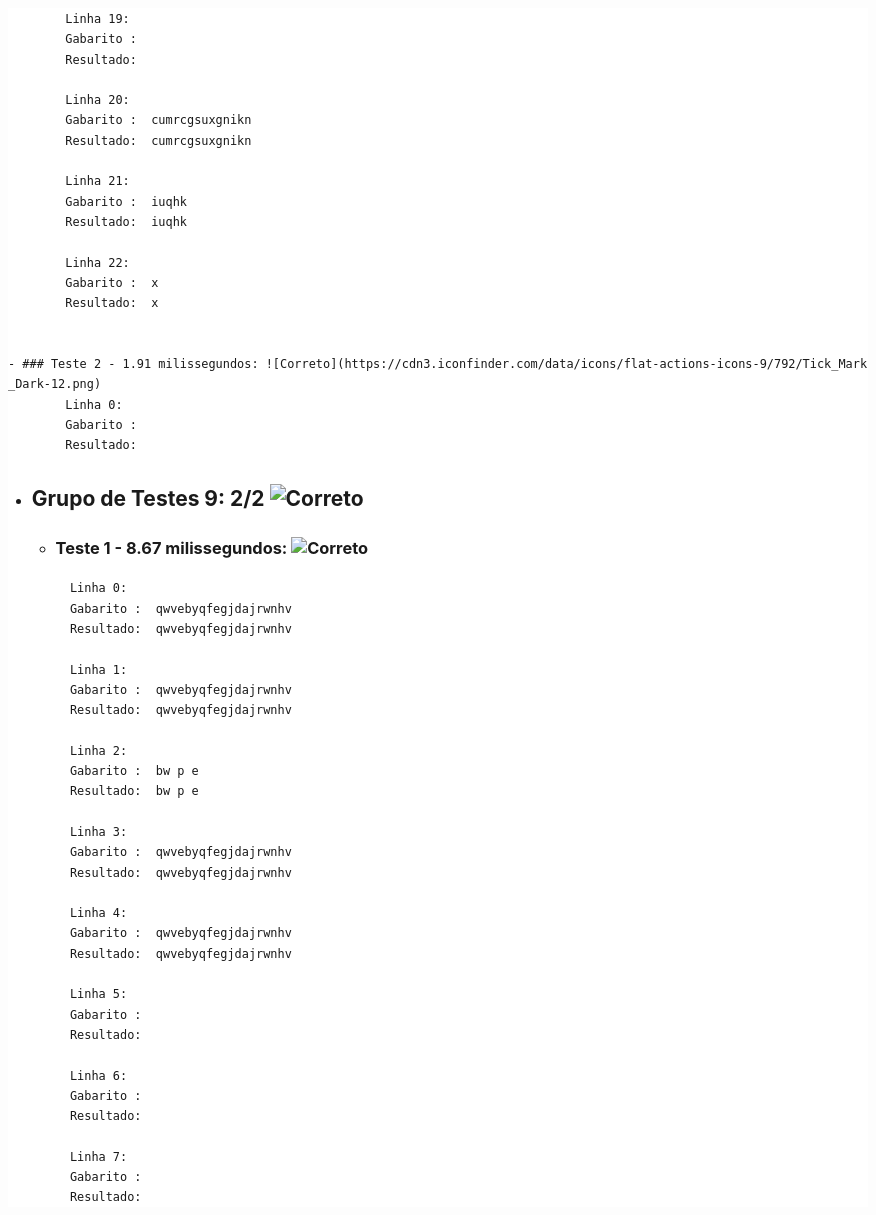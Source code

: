 			Linha 19: 
			Gabarito :	
			Resultado:	

			Linha 20: 
			Gabarito :	cumrcgsuxgnikn
			Resultado:	cumrcgsuxgnikn

			Linha 21: 
			Gabarito :	iuqhk
			Resultado:	iuqhk

			Linha 22: 
			Gabarito :	x
			Resultado:	x


	- ### Teste 2 - 1.91 milissegundos: ![Correto](https://cdn3.iconfinder.com/data/icons/flat-actions-icons-9/792/Tick_Mark_Dark-12.png)
			Linha 0: 
			Gabarito :	
			Resultado:	



- ## Grupo de Testes 9: 2/2 ![Correto](https://cdn3.iconfinder.com/data/icons/flat-actions-icons-9/792/Tick_Mark_Dark-18.png)
	- ### Teste 1 - 8.67 milissegundos: ![Correto](https://cdn3.iconfinder.com/data/icons/flat-actions-icons-9/792/Tick_Mark_Dark-12.png)
			Linha 0: 
			Gabarito :	qwvebyqfegjdajrwnhv
			Resultado:	qwvebyqfegjdajrwnhv

			Linha 1: 
			Gabarito :	qwvebyqfegjdajrwnhv
			Resultado:	qwvebyqfegjdajrwnhv

			Linha 2: 
			Gabarito :	bw p e
			Resultado:	bw p e

			Linha 3: 
			Gabarito :	qwvebyqfegjdajrwnhv
			Resultado:	qwvebyqfegjdajrwnhv

			Linha 4: 
			Gabarito :	qwvebyqfegjdajrwnhv
			Resultado:	qwvebyqfegjdajrwnhv

			Linha 5: 
			Gabarito :	
			Resultado:	

			Linha 6: 
			Gabarito :	
			Resultado:	

			Linha 7: 
			Gabarito :	
			Resultado:	
